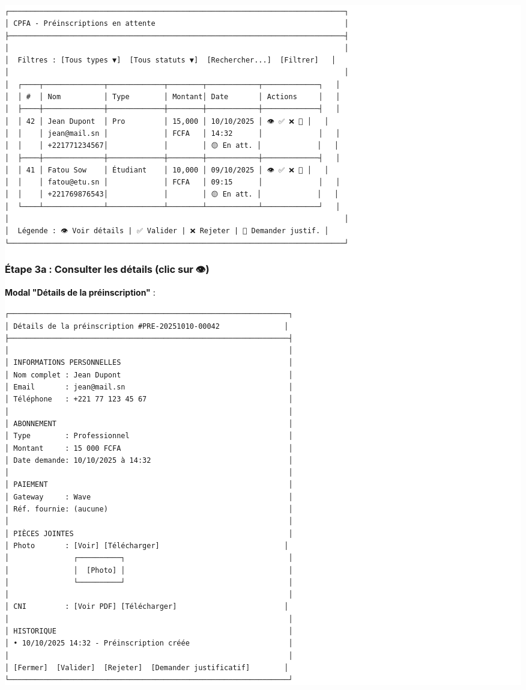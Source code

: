 ```
┌──────────────────────────────────────────────────────────────────────────────┐
│ CPFA - Préinscriptions en attente                                            │
├──────────────────────────────────────────────────────────────────────────────┤
│                                                                              │
│  Filtres : [Tous types ▼]  [Tous statuts ▼]  [Rechercher...]  [Filtrer]   │
│                                                                              │
│  ┌────┬──────────────┬─────────────┬────────┬────────────┬─────────────┐   │
│  │ #  │ Nom          │ Type        │ Montant│ Date       │ Actions     │   │
│  ├────┼──────────────┼─────────────┼────────┼────────────┼─────────────┤   │
│  │ 42 │ Jean Dupont  │ Pro         │ 15,000 │ 10/10/2025 │ 👁️ ✅ ❌ 🔄 │   │
│  │    │ jean@mail.sn │             │ FCFA   │ 14:32      │             │   │
│  │    │ +221771234567│             │        │ 🟡 En att. │             │   │
│  ├────┼──────────────┼─────────────┼────────┼────────────┼─────────────┤   │
│  │ 41 │ Fatou Sow    │ Étudiant    │ 10,000 │ 09/10/2025 │ 👁️ ✅ ❌ 🔄 │   │
│  │    │ fatou@etu.sn │             │ FCFA   │ 09:15      │             │   │
│  │    │ +221769876543│             │        │ 🟡 En att. │             │   │
│  └────┴──────────────┴─────────────┴────────┴────────────┴─────────────┘   │
│                                                                              │
│  Légende : 👁️ Voir détails | ✅ Valider | ❌ Rejeter | 🔄 Demander justif. │
└──────────────────────────────────────────────────────────────────────────────┘
```

### Étape 3a : Consulter les détails (clic sur 👁️)

**Modal "Détails de la préinscription"** :

```
┌─────────────────────────────────────────────────────────────────┐
│ Détails de la préinscription #PRE-20251010-00042               │
├─────────────────────────────────────────────────────────────────┤
│                                                                 │
│ INFORMATIONS PERSONNELLES                                       │
│ Nom complet : Jean Dupont                                       │
│ Email       : jean@mail.sn                                      │
│ Téléphone   : +221 77 123 45 67                                 │
│                                                                 │
│ ABONNEMENT                                                      │
│ Type        : Professionnel                                     │
│ Montant     : 15 000 FCFA                                       │
│ Date demande: 10/10/2025 à 14:32                                │
│                                                                 │
│ PAIEMENT                                                        │
│ Gateway     : Wave                                              │
│ Réf. fournie: (aucune)                                          │
│                                                                 │
│ PIÈCES JOINTES                                                  │
│ Photo       : [Voir] [Télécharger]                             │
│               ┌──────────┐                                      │
│               │  [Photo] │                                      │
│               └──────────┘                                      │
│                                                                 │
│ CNI         : [Voir PDF] [Télécharger]                         │
│                                                                 │
│ HISTORIQUE                                                      │
│ • 10/10/2025 14:32 - Préinscription créée                       │
│                                                                 │
│ [Fermer]  [Valider]  [Rejeter]  [Demander justificatif]        │
└─────────────────────────────────────────────────────────────────┘
```
